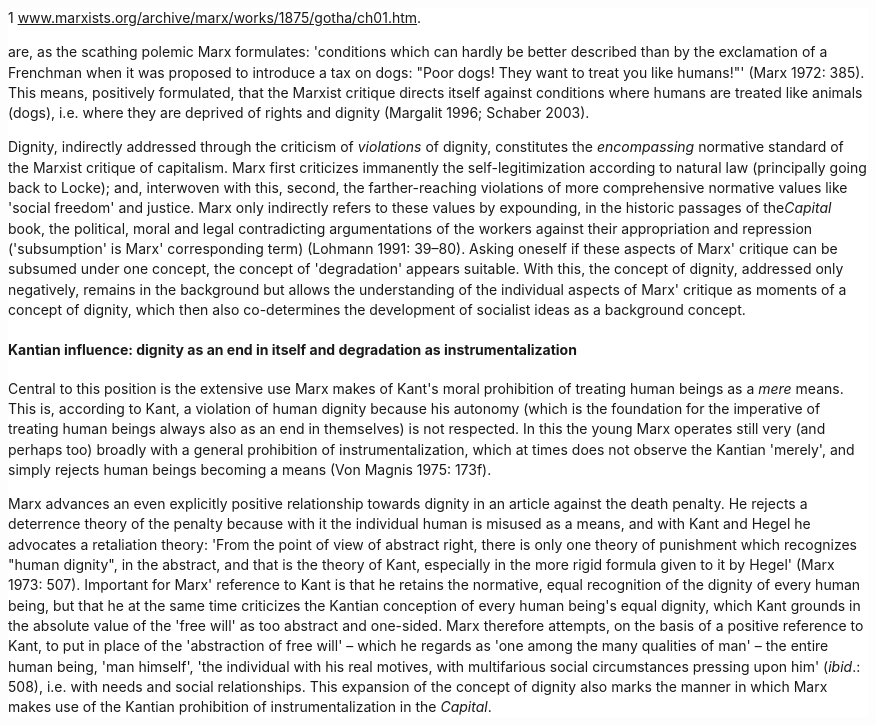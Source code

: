 1 www.marxists.org/archive/marx/works/1875/gotha/ch01.htm.

are, as the scathing polemic Marx formulates: 'conditions which can hardly be better described than by the exclamation of a Frenchman when it was proposed to introduce a tax on dogs: "Poor dogs! They want to treat you like humans!"' (Marx 1972: 385). This means, positively formulated, that the Marxist critique directs itself against conditions where humans are treated like animals (dogs), i.e. where they are deprived of rights and dignity (Margalit 1996; Schaber 2003).

Dignity, indirectly addressed through the criticism of *violations* of dignity, constitutes the *encompassing* normative standard of the Marxist critique of capitalism. Marx first criticizes immanently the self-legitimization according to natural law (principally going back to Locke); and, interwoven with this, second, the farther-reaching violations of more comprehensive normative values like 'social freedom' and justice. Marx only indirectly refers to these values by expounding, in the historic passages of the*Capital* book, the political, moral and legal contradicting argumentations of the workers against their appropriation and repression ('subsumption' is Marx' corresponding term) (Lohmann 1991: 39–80). Asking oneself if these aspects of Marx' critique can be subsumed under one concept, the concept of 'degradation' appears suitable. With this, the concept of dignity, addressed only negatively, remains in the background but allows the understanding of the individual aspects of Marx' critique as moments of a concept of dignity, which then also co-determines the development of socialist ideas as a background concept.

#### Kantian influence: dignity as an end in itself and degradation as instrumentalization

Central to this position is the extensive use Marx makes of Kant's moral prohibition of treating human beings as a *mere* means. This is, according to Kant, a violation of human dignity because his autonomy (which is the foundation for the imperative of treating human beings always also as an end in themselves) is not respected. In this the young Marx operates still very (and perhaps too) broadly with a general prohibition of instrumentalization, which at times does not observe the Kantian 'merely', and simply rejects human beings becoming a means (Von Magnis 1975: 173f).

Marx advances an even explicitly positive relationship towards dignity in an article against the death penalty. He rejects a deterrence theory of the penalty because with it the individual human is misused as a means, and with Kant and Hegel he advocates a retaliation theory: 'From the point of view of abstract right, there is only one theory of punishment which recognizes "human dignity", in the abstract, and that is the theory of Kant, especially in the more rigid formula given to it by Hegel' (Marx 1973: 507). Important for Marx' reference to Kant is that he retains the normative, equal recognition of the dignity of every human being, but that he at the same time criticizes the Kantian conception of every human being's equal dignity, which Kant grounds in the absolute value of the 'free will' as too abstract and one-sided. Marx therefore attempts, on the basis of a positive reference to Kant, to put in place of the 'abstraction of free will' – which he regards as 'one among the many qualities of man' – the entire human being, 'man himself', 'the individual with his real motives, with multifarious social circumstances pressing upon him' (*ibid*.: 508), i.e. with needs and social relationships. This expansion of the concept of dignity also marks the manner in which Marx makes use of the Kantian prohibition of instrumentalization in the *Capital*.
